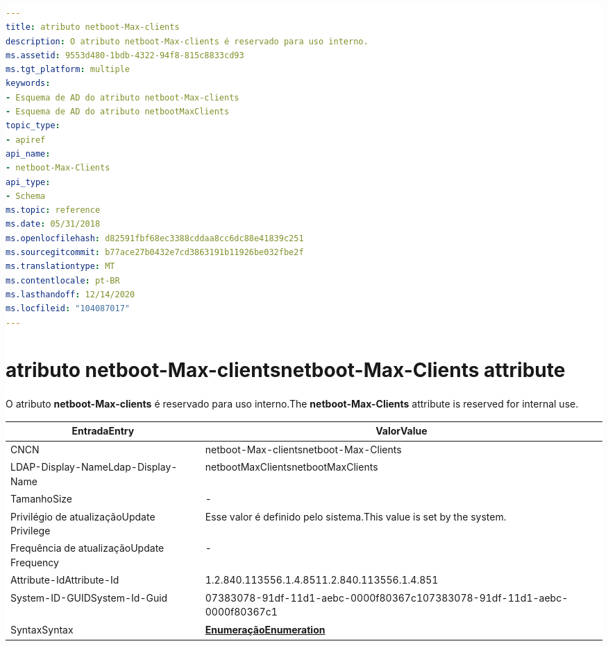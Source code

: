 ```yaml
---
title: atributo netboot-Max-clients
description: O atributo netboot-Max-clients é reservado para uso interno.
ms.assetid: 9553d480-1bdb-4322-94f8-815c8833cd93
ms.tgt_platform: multiple
keywords:
- Esquema de AD do atributo netboot-Max-clients
- Esquema de AD do atributo netbootMaxClients
topic_type:
- apiref
api_name:
- netboot-Max-Clients
api_type:
- Schema
ms.topic: reference
ms.date: 05/31/2018
ms.openlocfilehash: d82591fbf68ec3388cddaa8cc6dc88e41839c251
ms.sourcegitcommit: b77ace27b0432e7cd3863191b11926be032fbe2f
ms.translationtype: MT
ms.contentlocale: pt-BR
ms.lasthandoff: 12/14/2020
ms.locfileid: "104087017"
---
```

# <a name="netboot-max-clients-attribute"></a><span data-ttu-id="714e4-105">atributo netboot-Max-clients</span><span class="sxs-lookup"><span data-stu-id="714e4-105">netboot-Max-Clients attribute</span></span>

<span data-ttu-id="714e4-106">O atributo **netboot-Max-clients** é reservado para uso interno.</span><span class="sxs-lookup"><span data-stu-id="714e4-106">The **netboot-Max-Clients** attribute is reserved for internal use.</span></span>



| <span data-ttu-id="714e4-107">Entrada</span><span class="sxs-lookup"><span data-stu-id="714e4-107">Entry</span></span> | <span data-ttu-id="714e4-108">Valor</span><span class="sxs-lookup"><span data-stu-id="714e4-108">Value</span></span> |
|-------------------|--------------------------------------|
| <span data-ttu-id="714e4-109">CN</span><span class="sxs-lookup"><span data-stu-id="714e4-109">CN</span></span>                | <span data-ttu-id="714e4-110">netboot-Max-clients</span><span class="sxs-lookup"><span data-stu-id="714e4-110">netboot-Max-Clients</span></span>                  |
| <span data-ttu-id="714e4-111">LDAP-Display-Name</span><span class="sxs-lookup"><span data-stu-id="714e4-111">Ldap-Display-Name</span></span> | <span data-ttu-id="714e4-112">netbootMaxClients</span><span class="sxs-lookup"><span data-stu-id="714e4-112">netbootMaxClients</span></span>                    |
| <span data-ttu-id="714e4-113">Tamanho</span><span class="sxs-lookup"><span data-stu-id="714e4-113">Size</span></span>              | \-                                   |
| <span data-ttu-id="714e4-114">Privilégio de atualização</span><span class="sxs-lookup"><span data-stu-id="714e4-114">Update Privilege</span></span>  | <span data-ttu-id="714e4-115">Esse valor é definido pelo sistema.</span><span class="sxs-lookup"><span data-stu-id="714e4-115">This value is set by the system.</span></span>     |
| <span data-ttu-id="714e4-116">Frequência de atualização</span><span class="sxs-lookup"><span data-stu-id="714e4-116">Update Frequency</span></span>  | \-                                   |
| <span data-ttu-id="714e4-117">Attribute-Id</span><span class="sxs-lookup"><span data-stu-id="714e4-117">Attribute-Id</span></span>      | <span data-ttu-id="714e4-118">1.2.840.113556.1.4.851</span><span class="sxs-lookup"><span data-stu-id="714e4-118">1.2.840.113556.1.4.851</span></span>               |
| <span data-ttu-id="714e4-119">System-ID-GUID</span><span class="sxs-lookup"><span data-stu-id="714e4-119">System-Id-Guid</span></span>    | <span data-ttu-id="714e4-120">07383078-91df-11d1-aebc-0000f80367c1</span><span class="sxs-lookup"><span data-stu-id="714e4-120">07383078-91df-11d1-aebc-0000f80367c1</span></span> |
| <span data-ttu-id="714e4-121">Syntax</span><span class="sxs-lookup"><span data-stu-id="714e4-121">Syntax</span></span>            | [<span data-ttu-id="714e4-122">**Enumeração**</span><span class="sxs-lookup"><span data-stu-id="714e4-122">**Enumeration**</span></span>](s-enumeration.md) |

